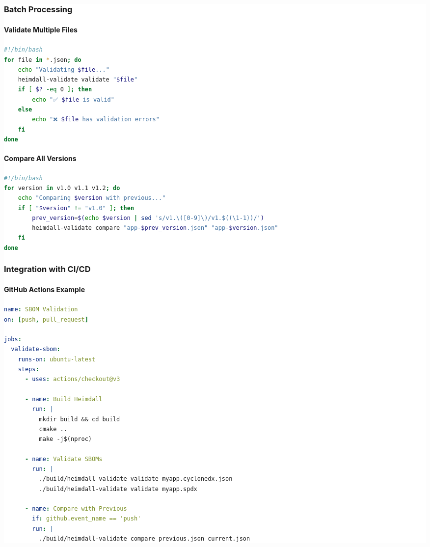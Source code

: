 ### Batch Processing

#### Validate Multiple Files
```bash
#!/bin/bash
for file in *.json; do
    echo "Validating $file..."
    heimdall-validate validate "$file"
    if [ $? -eq 0 ]; then
        echo "✅ $file is valid"
    else
        echo "❌ $file has validation errors"
    fi
done
```

#### Compare All Versions
```bash
#!/bin/bash
for version in v1.0 v1.1 v1.2; do
    echo "Comparing $version with previous..."
    if [ "$version" != "v1.0" ]; then
        prev_version=$(echo $version | sed 's/v1.\([0-9]\)/v1.$((\1-1))/')
        heimdall-validate compare "app-$prev_version.json" "app-$version.json"
    fi
done
```

### Integration with CI/CD

#### GitHub Actions Example
```yaml
name: SBOM Validation
on: [push, pull_request]

jobs:
  validate-sbom:
    runs-on: ubuntu-latest
    steps:
      - uses: actions/checkout@v3
      
      - name: Build Heimdall
        run: |
          mkdir build && cd build
          cmake ..
          make -j$(nproc)
      
      - name: Validate SBOMs
        run: |
          ./build/heimdall-validate validate myapp.cyclonedx.json
          ./build/heimdall-validate validate myapp.spdx
      
      - name: Compare with Previous
        if: github.event_name == 'push'
        run: |
          ./build/heimdall-validate compare previous.json current.json
```

